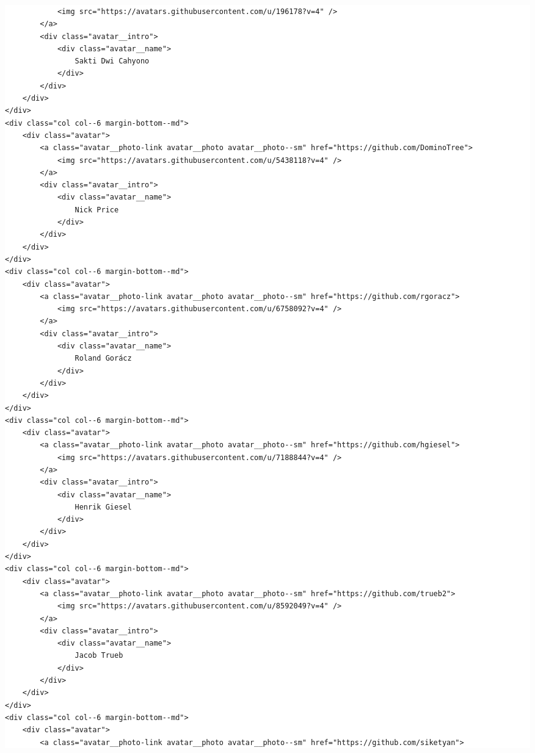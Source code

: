                 <img src="https://avatars.githubusercontent.com/u/196178?v=4" />
            </a>
            <div class="avatar__intro">
                <div class="avatar__name">
                    Sakti Dwi Cahyono
                </div>
            </div>
        </div>
    </div>
    <div class="col col--6 margin-bottom--md">
        <div class="avatar">
            <a class="avatar__photo-link avatar__photo avatar__photo--sm" href="https://github.com/DominoTree">
                <img src="https://avatars.githubusercontent.com/u/5438118?v=4" />
            </a>
            <div class="avatar__intro">
                <div class="avatar__name">
                    Nick Price
                </div>
            </div>
        </div>
    </div>
    <div class="col col--6 margin-bottom--md">
        <div class="avatar">
            <a class="avatar__photo-link avatar__photo avatar__photo--sm" href="https://github.com/rgoracz">
                <img src="https://avatars.githubusercontent.com/u/6758092?v=4" />
            </a>
            <div class="avatar__intro">
                <div class="avatar__name">
                    Roland Gorácz
                </div>
            </div>
        </div>
    </div>
    <div class="col col--6 margin-bottom--md">
        <div class="avatar">
            <a class="avatar__photo-link avatar__photo avatar__photo--sm" href="https://github.com/hgiesel">
                <img src="https://avatars.githubusercontent.com/u/7188844?v=4" />
            </a>
            <div class="avatar__intro">
                <div class="avatar__name">
                    Henrik Giesel
                </div>
            </div>
        </div>
    </div>
    <div class="col col--6 margin-bottom--md">
        <div class="avatar">
            <a class="avatar__photo-link avatar__photo avatar__photo--sm" href="https://github.com/trueb2">
                <img src="https://avatars.githubusercontent.com/u/8592049?v=4" />
            </a>
            <div class="avatar__intro">
                <div class="avatar__name">
                    Jacob Trueb
                </div>
            </div>
        </div>
    </div>
    <div class="col col--6 margin-bottom--md">
        <div class="avatar">
            <a class="avatar__photo-link avatar__photo avatar__photo--sm" href="https://github.com/siketyan">